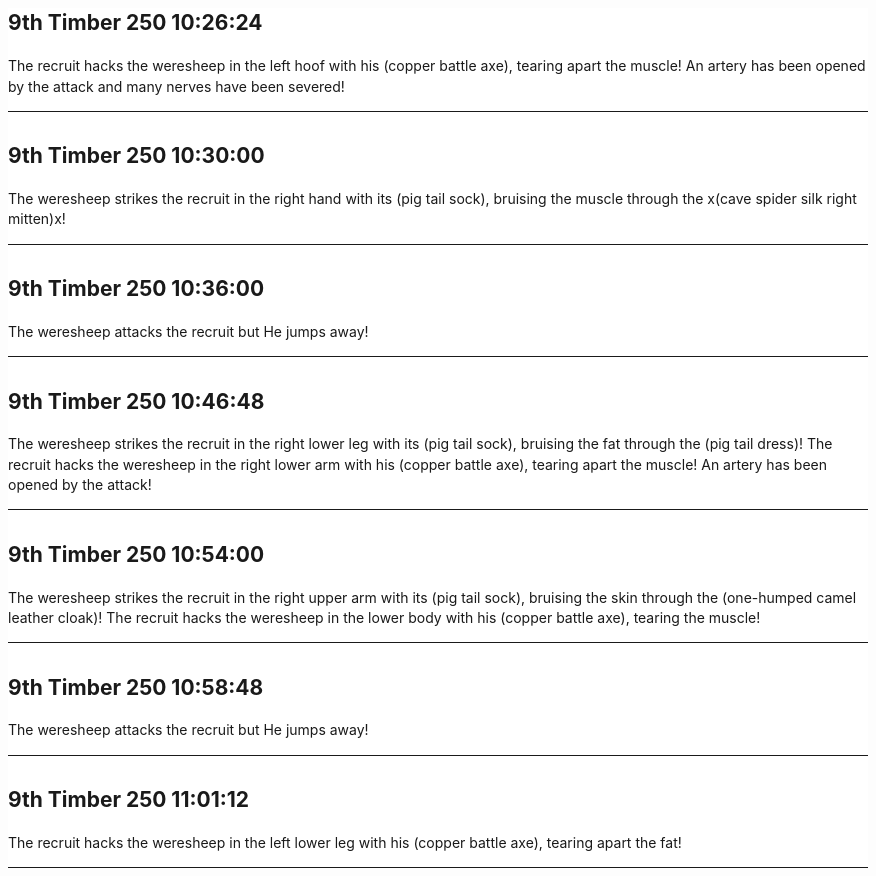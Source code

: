 ## 9th Timber 250 10:26:24
The recruit hacks the weresheep in the left hoof with his (copper battle
axe), tearing apart the muscle!
An artery has been opened by the attack and many nerves have been
severed!

***

## 9th Timber 250 10:30:00
The weresheep strikes the recruit in the right hand with its (pig tail
sock), bruising the muscle through the x(cave spider silk right mitten)x!

***

## 9th Timber 250 10:36:00
The weresheep attacks the recruit but He jumps away!

***

## 9th Timber 250 10:46:48
The weresheep strikes the recruit in the right lower leg with its (pig
tail sock), bruising the fat through the (pig tail dress)!
The recruit hacks the weresheep in the right lower arm with his (copper
battle axe), tearing apart the muscle!
An artery has been opened by the attack!

***

## 9th Timber 250 10:54:00
The weresheep strikes the recruit in the right upper arm with its (pig
tail sock), bruising the skin through the (one-humped camel leather
cloak)!
The recruit hacks the weresheep in the lower body with his (copper battle
axe), tearing the muscle!

***

## 9th Timber 250 10:58:48
The weresheep attacks the recruit but He jumps away!

***

## 9th Timber 250 11:01:12
The recruit hacks the weresheep in the left lower leg with his (copper
battle axe), tearing apart the fat!

***
